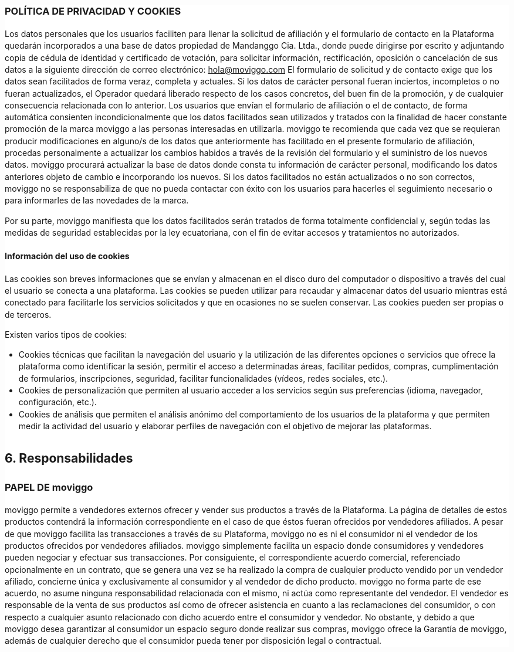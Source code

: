 ### POLÍTICA DE PRIVACIDAD Y COOKIES
Los datos personales que los usuarios faciliten para llenar la solicitud de afiliación y el formulario de contacto en la Plataforma quedarán incorporados a una base de datos propiedad de Mandanggo Cia. Ltda., donde puede dirigirse por escrito y adjuntando copia de cédula de identidad y certificado de votación, para solicitar información, rectificación, oposición o cancelación de sus datos a la siguiente dirección de correo electrónico: hola@moviggo.com
El formulario de solicitud y de contacto exige que los datos sean facilitados de forma veraz, completa y actuales. Si los datos de carácter personal fueran inciertos, incompletos o no fueran actualizados, el Operador quedará liberado respecto de los casos concretos, del buen fin de la promoción, y de cualquier consecuencia relacionada con lo anterior.
Los usuarios que envían el formulario de afiliación o el de contacto, de forma automática consienten incondicionalmente que los datos facilitados sean utilizados y tratados con la finalidad de hacer constante promoción de la marca moviggo a las personas interesadas en utilizarla.
moviggo te recomienda que cada vez que se requieran producir modificaciones en alguno/s de los datos que anteriormente has facilitado en el presente formulario de afiliación, procedas personalmente a actualizar los cambios habidos a través de la revisión del formulario y el suministro de los nuevos datos. moviggo procurará actualizar la base de datos donde consta tu información de carácter personal, modificando los datos anteriores objeto de cambio e incorporando los nuevos. Si los datos facilitados no están actualizados o no son correctos, moviggo no se responsabiliza de que no pueda contactar con éxito con los usuarios para hacerles el seguimiento necesario o para informarles de las novedades de la marca.

Por su parte, moviggo manifiesta que los datos facilitados serán tratados de forma totalmente confidencial y, según todas las medidas de seguridad establecidas por la ley ecuatoriana, con el fin de evitar accesos y tratamientos no autorizados.

#### Información del uso de cookies
Las cookies son breves informaciones que se envían y almacenan en el disco duro del computador o dispositivo a través del cual el usuario se conecta a una plataforma. Las cookies se pueden utilizar para recaudar y almacenar datos del usuario mientras está conectado para facilitarle los servicios solicitados y que en ocasiones no se suelen conservar. Las cookies pueden ser propias o de terceros.

Existen varios tipos de cookies:
- Cookies técnicas que facilitan la navegación del usuario y la utilización de las diferentes opciones o servicios que ofrece la plataforma como identificar la sesión, permitir el acceso a determinadas áreas, facilitar pedidos, compras, cumplimentación de formularios, inscripciones, seguridad, facilitar funcionalidades (vídeos, redes sociales, etc.).
- Cookies de personalización que permiten al usuario acceder a los servicios según sus preferencias (idioma, navegador, configuración, etc.).
- Cookies de análisis que permiten el análisis anónimo del comportamiento de los usuarios de la plataforma y que permiten medir la actividad del usuario y elaborar perfiles de navegación con el objetivo de mejorar las plataformas.

## 6. Responsabilidades

### PAPEL DE moviggo
moviggo permite a vendedores externos ofrecer y vender sus productos a través de la Plataforma. La página de detalles de estos productos contendrá la información correspondiente en el caso de que éstos fueran ofrecidos por vendedores afiliados. A pesar de que moviggo facilita las transacciones a través de su Plataforma, moviggo no es ni el consumidor ni el vendedor de los productos ofrecidos por vendedores afiliados. moviggo simplemente facilita un espacio donde consumidores y vendedores pueden negociar y efectuar sus transacciones. Por consiguiente, el correspondiente acuerdo comercial, referenciado opcionalmente en un contrato, que se genera una vez se ha realizado la compra de cualquier producto vendido por un vendedor afiliado, concierne única y exclusivamente al consumidor y al vendedor de dicho producto. moviggo no forma parte de ese acuerdo, no asume ninguna responsabilidad relacionada con el mismo, ni actúa como representante del vendedor. El vendedor es responsable de la venta de sus productos así como de ofrecer asistencia en cuanto a las reclamaciones del consumidor, o con respecto a cualquier asunto relacionado con dicho acuerdo entre el consumidor y vendedor. No obstante, y debido a que moviggo desea garantizar al consumidor un espacio seguro donde realizar sus compras, moviggo ofrece la Garantía de moviggo, además de cualquier derecho que el consumidor pueda tener por disposición legal o contractual.
